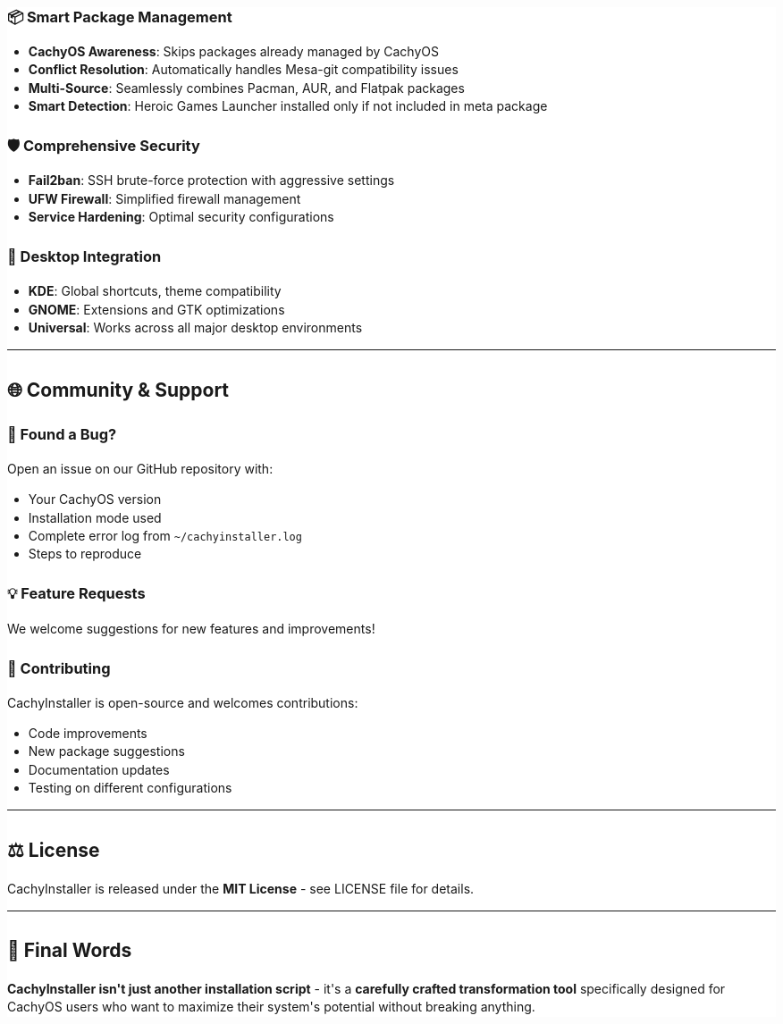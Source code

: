 ### **📦 Smart Package Management**
- **CachyOS Awareness**: Skips packages already managed by CachyOS
- **Conflict Resolution**: Automatically handles Mesa-git compatibility issues
- **Multi-Source**: Seamlessly combines Pacman, AUR, and Flatpak packages
- **Smart Detection**: Heroic Games Launcher installed only if not included in meta package

### **🛡️ Comprehensive Security**
- **Fail2ban**: SSH brute-force protection with aggressive settings
- **UFW Firewall**: Simplified firewall management
- **Service Hardening**: Optimal security configurations

### **🎨 Desktop Integration**
- **KDE**: Global shortcuts, theme compatibility
- **GNOME**: Extensions and GTK optimizations
- **Universal**: Works across all major desktop environments

---

## 🌐 Community & Support

### **🐛 Found a Bug?**
Open an issue on our GitHub repository with:
- Your CachyOS version
- Installation mode used
- Complete error log from `~/cachyinstaller.log`
- Steps to reproduce

### **💡 Feature Requests**
We welcome suggestions for new features and improvements!

### **🤝 Contributing**
CachyInstaller is open-source and welcomes contributions:
- Code improvements
- New package suggestions
- Documentation updates
- Testing on different configurations

---

## ⚖️ License

CachyInstaller is released under the **MIT License** - see LICENSE file for details.

---

## 🎯 Final Words

**CachyInstaller isn't just another installation script** - it's a **carefully crafted transformation tool** specifically designed for CachyOS users who want to maximize their system's potential without breaking anything.
